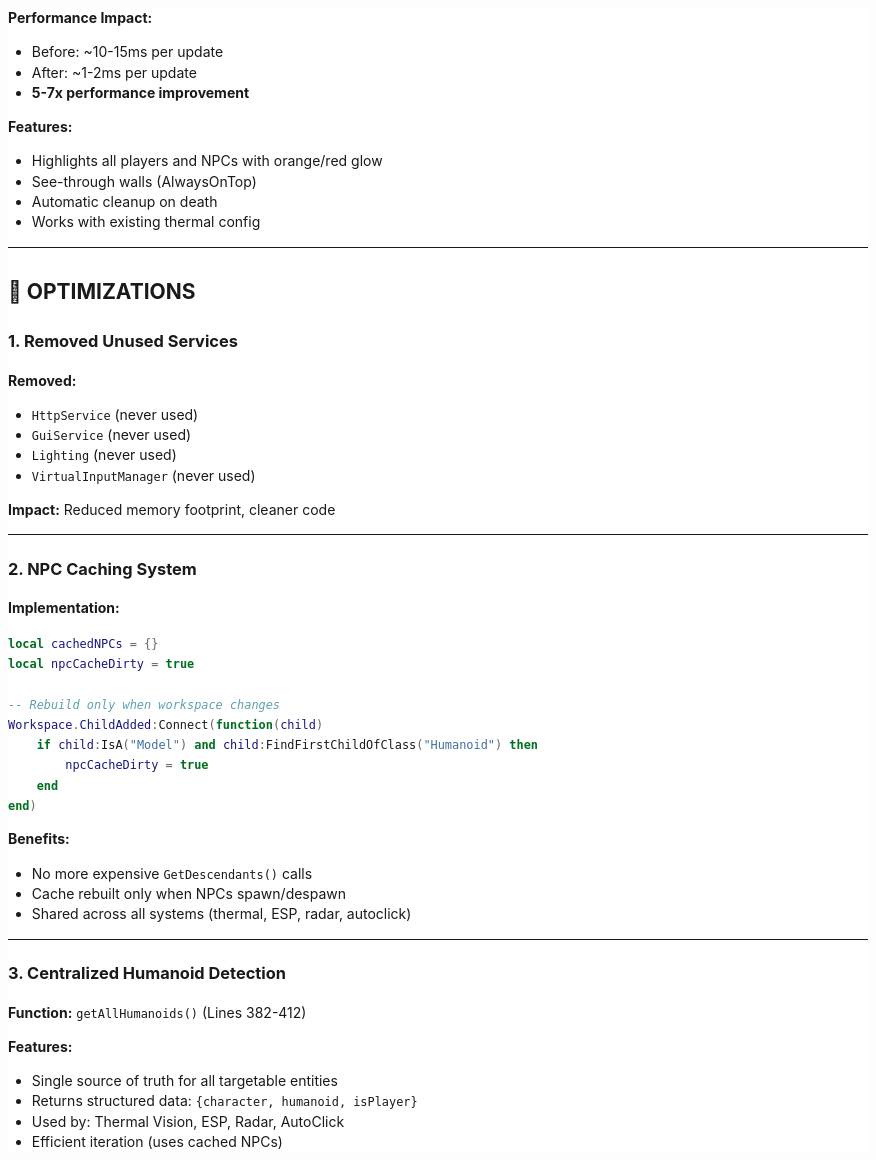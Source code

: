 **Performance Impact:**
- Before: ~10-15ms per update
- After: ~1-2ms per update
- **5-7x performance improvement**

**Features:**
- Highlights all players and NPCs with orange/red glow
- See-through walls (AlwaysOnTop)
- Automatic cleanup on death
- Works with existing thermal config

---

## 🚀 OPTIMIZATIONS

### 1. Removed Unused Services
**Removed:**
- `HttpService` (never used)
- `GuiService` (never used)
- `Lighting` (never used)
- `VirtualInputManager` (never used)

**Impact:** Reduced memory footprint, cleaner code

---

### 2. NPC Caching System
**Implementation:**
```lua
local cachedNPCs = {}
local npcCacheDirty = true

-- Rebuild only when workspace changes
Workspace.ChildAdded:Connect(function(child)
    if child:IsA("Model") and child:FindFirstChildOfClass("Humanoid") then
        npcCacheDirty = true
    end
end)
```

**Benefits:**
- No more expensive `GetDescendants()` calls
- Cache rebuilt only when NPCs spawn/despawn
- Shared across all systems (thermal, ESP, radar, autoclick)

---

### 3. Centralized Humanoid Detection
**Function:** `getAllHumanoids()` (Lines 382-412)

**Features:**
- Single source of truth for all targetable entities
- Returns structured data: `{character, humanoid, isPlayer}`
- Used by: Thermal Vision, ESP, Radar, AutoClick
- Efficient iteration (uses cached NPCs)
